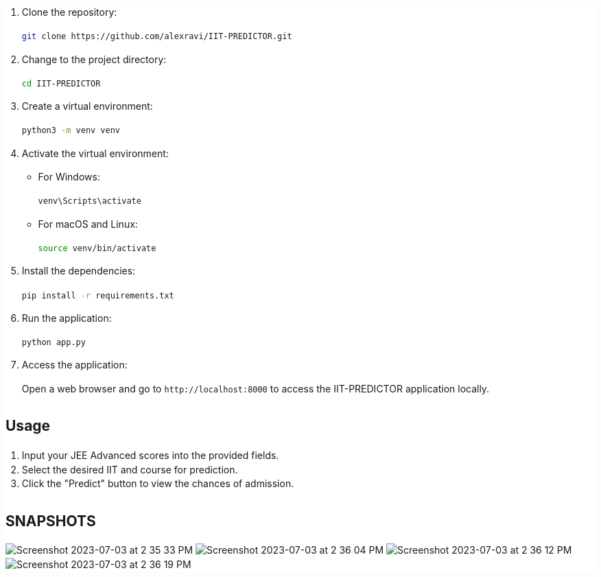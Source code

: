 1. Clone the repository:

   ```bash
   git clone https://github.com/alexravi/IIT-PREDICTOR.git
   ```

2. Change to the project directory:

   ```bash
   cd IIT-PREDICTOR
   ```

3. Create a virtual environment:

   ```bash
   python3 -m venv venv
   ```

4. Activate the virtual environment:

   - For Windows:

     ```bash
     venv\Scripts\activate
     ```

   - For macOS and Linux:

     ```bash
     source venv/bin/activate
     ```

5. Install the dependencies:

   ```bash
   pip install -r requirements.txt
   ```

6. Run the application:

   ```bash
   python app.py
   ```

7. Access the application:

   Open a web browser and go to `http://localhost:8000` to access the IIT-PREDICTOR application locally.

## Usage

1. Input your JEE Advanced scores into the provided fields.
2. Select the desired IIT and course for prediction.
3. Click the "Predict" button to view the chances of admission.

## SNAPSHOTS
<img width="1512" alt="Screenshot 2023-07-03 at 2 35 33 PM" src="https://github.com/alexravi/IIT-PREDICTOR/assets/69623604/7f99afbf-7e9d-4ce9-b9ea-13c972f12454">
<img width="1512" alt="Screenshot 2023-07-03 at 2 36 04 PM" src="https://github.com/alexravi/IIT-PREDICTOR/assets/69623604/47387392-fe91-40e3-b03f-2dbedd7c925a">
<img width="1512" alt="Screenshot 2023-07-03 at 2 36 12 PM" src="https://github.com/alexravi/IIT-PREDICTOR/assets/69623604/a9a1e70a-2076-4bc5-85f6-58da92c998b9">
<img width="1512" alt="Screenshot 2023-07-03 at 2 36 19 PM" src="https://github.com/alexravi/IIT-PREDICTOR/assets/69623604/76210cab-92af-46ff-90ab-113057a8560e">
